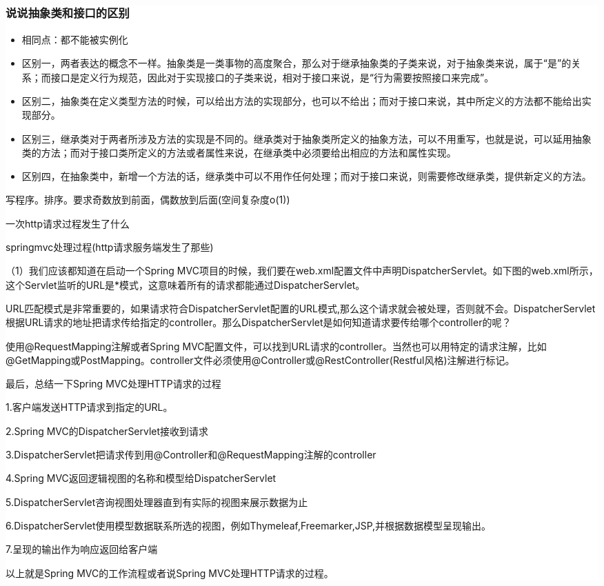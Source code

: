  

### 说说抽象类和接口的区别

- 相同点：都不能被实例化

- 区别一，两者表达的概念不一样。抽象类是一类事物的高度聚合，那么对于继承抽象类的子类来说，对于抽象类来说，属于“是”的关系；而接口是定义行为规范，因此对于实现接口的子类来说，相对于接口来说，是“行为需要按照接口来完成”。

 

- 区别二，抽象类在定义类型方法的时候，可以给出方法的实现部分，也可以不给出；而对于接口来说，其中所定义的方法都不能给出实现部分。

 

- 区别三，继承类对于两者所涉及方法的实现是不同的。继承类对于抽象类所定义的抽象方法，可以不用重写，也就是说，可以延用抽象类的方法；而对于接口类所定义的方法或者属性来说，在继承类中必须要给出相应的方法和属性实现。

 

- 区别四，在抽象类中，新增一个方法的话，继承类中可以不用作任何处理；而对于接口来说，则需要修改继承类，提供新定义的方法。

 





 

写程序。排序。要求奇数放到前面，偶数放到后面(空间复杂度o(1)) 

 

一次http请求过程发生了什么 

 

springmvc处理过程(http请求服务端发生了那些) 

（1）我们应该都知道在启动一个Spring MVC项目的时候，我们要在web.xml配置文件中声明DispatcherServlet。如下图的web.xml所示，这个Servlet监听的URL是*模式，这意味着所有的请求都能通过DispatcherServlet。

URL匹配模式是非常重要的，如果请求符合DispatcherServlet配置的URL模式,那么这个请求就会被处理，否则就不会。DispatcherServlet根据URL请求的地址把请求传给指定的controller。那么DispatcherServlet是如何知道请求要传给哪个controller的呢？ 

 

使用@RequestMapping注解或者Spring MVC配置文件，可以找到URL请求的controller。当然也可以用特定的请求注解，比如@GetMapping或PostMapping。controller文件必须使用@Controller或@RestController(Restful风格)注解进行标记。

最后，总结一下Spring MVC处理HTTP请求的过程 

1.客户端发送HTTP请求到指定的URL。 

2.Spring MVC的DispatcherServlet接收到请求 

3.DispatcherServlet把请求传到用@Controller和@RequestMapping注解的controller 

4.Spring MVC返回逻辑视图的名称和模型给DispatcherServlet 

5.DispatcherServlet咨询视图处理器直到有实际的视图来展示数据为止 

6.DispatcherServlet使用模型数据联系所选的视图，例如Thymeleaf,Freemarker,JSP,并根据数据模型呈现输出。 

7.呈现的输出作为响应返回给客户端 

以上就是Spring MVC的工作流程或者说Spring MVC处理HTTP请求的过程。

 